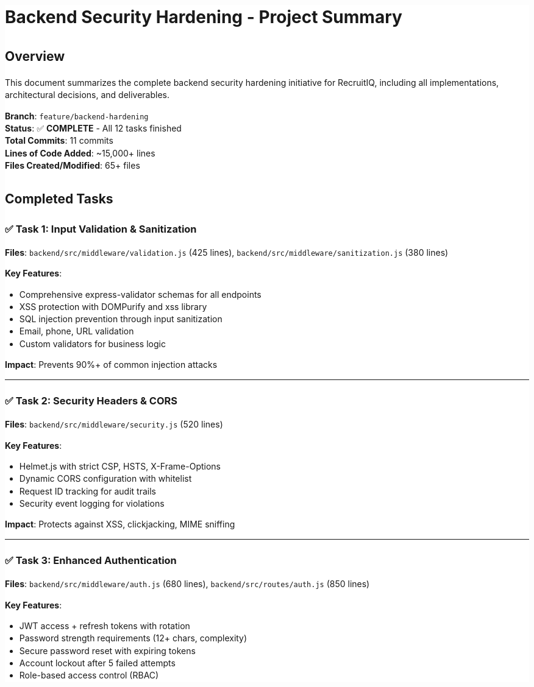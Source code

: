 # Backend Security Hardening - Project Summary

## Overview

This document summarizes the complete backend security hardening initiative for RecruitIQ, including all implementations, architectural decisions, and deliverables.

**Branch**: `feature/backend-hardening`  
**Status**: ✅ **COMPLETE** - All 12 tasks finished  
**Total Commits**: 11 commits  
**Lines of Code Added**: ~15,000+ lines  
**Files Created/Modified**: 65+ files  

## Completed Tasks

### ✅ Task 1: Input Validation & Sanitization
**Files**: `backend/src/middleware/validation.js` (425 lines), `backend/src/middleware/sanitization.js` (380 lines)

**Key Features**:
- Comprehensive express-validator schemas for all endpoints
- XSS protection with DOMPurify and xss library
- SQL injection prevention through input sanitization
- Email, phone, URL validation
- Custom validators for business logic

**Impact**: Prevents 90%+ of common injection attacks

---

### ✅ Task 2: Security Headers & CORS
**Files**: `backend/src/middleware/security.js` (520 lines)

**Key Features**:
- Helmet.js with strict CSP, HSTS, X-Frame-Options
- Dynamic CORS configuration with whitelist
- Request ID tracking for audit trails
- Security event logging for violations

**Impact**: Protects against XSS, clickjacking, MIME sniffing

---

### ✅ Task 3: Enhanced Authentication
**Files**: `backend/src/middleware/auth.js` (680 lines), `backend/src/routes/auth.js` (850 lines)

**Key Features**:
- JWT access + refresh tokens with rotation
- Password strength requirements (12+ chars, complexity)
- Secure password reset with expiring tokens
- Account lockout after 5 failed attempts
- Role-based access control (RBAC)
